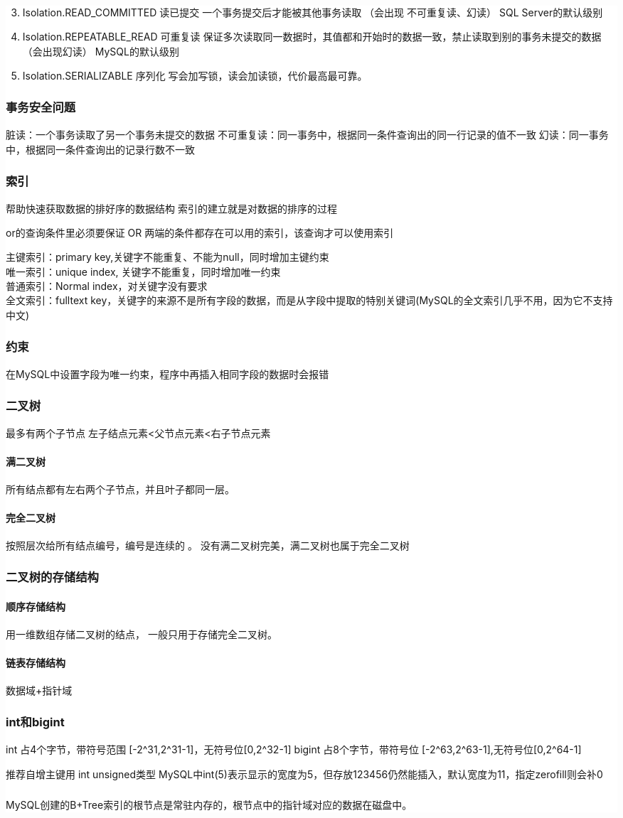 3. Isolation.READ_COMMITTED 读已提交 一个事务提交后才能被其他事务读取 （会出现 不可重复读、幻读） SQL Server的默认级别

4. Isolation.REPEATABLE_READ 可重复读 保证多次读取同一数据时，其值都和开始时的数据一致，禁止读取到别的事务未提交的数据 （会出现幻读） MySQL的默认级别

5. Isolation.SERIALIZABLE 序列化 写会加写锁，读会加读锁，代价最高最可靠。

### 事务安全问题
脏读：一个事务读取了另一个事务未提交的数据
不可重复读：同一事务中，根据同一条件查询出的同一行记录的值不一致
幻读：同一事务中，根据同一条件查询出的记录行数不一致



### 索引
帮助快速获取数据的排好序的数据结构
索引的建立就是对数据的排序的过程

or的查询条件里必须要保证 OR 两端的条件都存在可以用的索引，该查询才可以使用索引   

主键索引：primary key,关键字不能重复、不能为null，同时增加主键约束  
唯一索引：unique index, 关键字不能重复，同时增加唯一约束  
普通索引：Normal index，对关键字没有要求  
全文索引：fulltext key，关键字的来源不是所有字段的数据，而是从字段中提取的特别关键词(MySQL的全文索引几乎不用，因为它不支持中文)   

### 约束
在MySQL中设置字段为唯一约束，程序中再插入相同字段的数据时会报错

### 二叉树
最多有两个子节点
左子结点元素<父节点元素<右子节点元素
#### 满二叉树
所有结点都有左右两个子节点，并且叶子都同一层。
#### 完全二叉树
按照层次给所有结点编号，编号是连续的 。 没有满二叉树完美，满二叉树也属于完全二叉树

### 二叉树的存储结构

#### 顺序存储结构
用一维数组存储二叉树的结点，
一般只用于存储完全二叉树。
#### 链表存储结构
数据域+指针域

### int和bigint

int 占4个字节，带符号范围 [-2^31,2^31-1]，无符号位[0,2^32-1]
bigint 占8个字节，带符号位 [-2^63,2^63-1],无符号位[0,2^64-1]

推荐自增主键用 int unsigned类型
MySQL中int(5)表示显示的宽度为5，但存放123456仍然能插入，默认宽度为11，指定zerofill则会补0

###
MySQL创建的B+Tree索引的根节点是常驻内存的，根节点中的指针域对应的数据在磁盘中。
